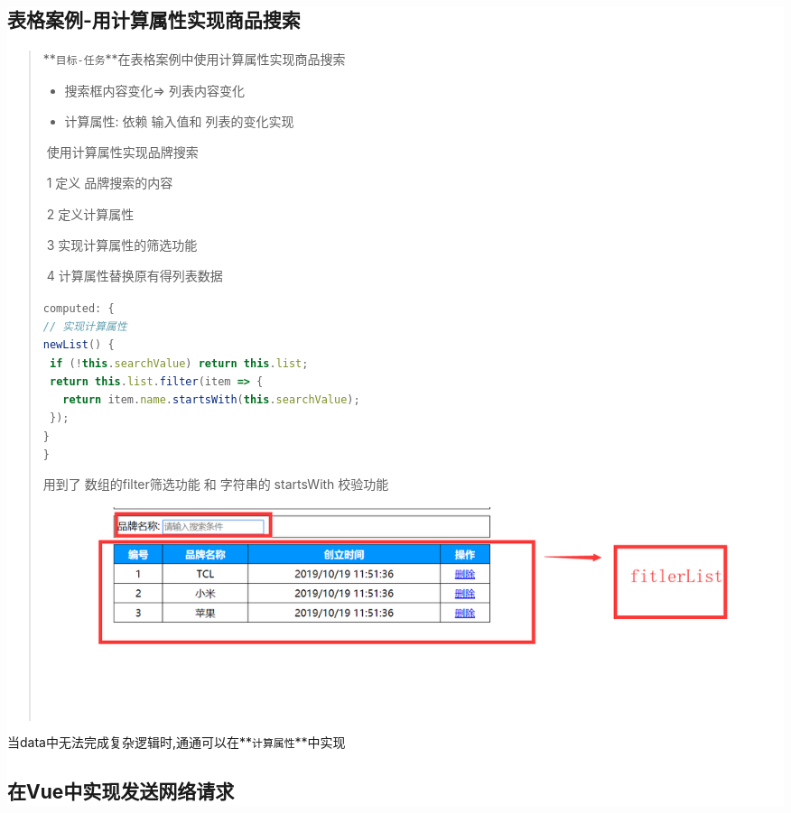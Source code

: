 ## 表格案例-用计算属性实现商品搜索

>**`目标-任务`**在表格案例中使用计算属性实现商品搜索
>
>* 搜索框内容变化=> 列表内容变化
>
>* 计算属性:  依赖 输入值和 列表的变化实现
>
>​       使用计算属性实现品牌搜索
>
>​      1  定义 品牌搜索的内容
>
>​      2  定义计算属性 
>
>​      3  实现计算属性的筛选功能
>
>​      4  计算属性替换原有得列表数据
>
>```js
>computed: {
>// 实现计算属性
>newList() {
>  if (!this.searchValue) return this.list;
>  return this.list.filter(item => {
>    return item.name.startsWith(this.searchValue);
>  });
>}
>}
>```
>
>用到了 数组的filter筛选功能  和 字符串的 startsWith 校验功能
>
>![1571457136778](assets/1571457136778.png)

当data中无法完成复杂逻辑时,通通可以在**`计算属性`**中实现

## 在Vue中实现发送网络请求
